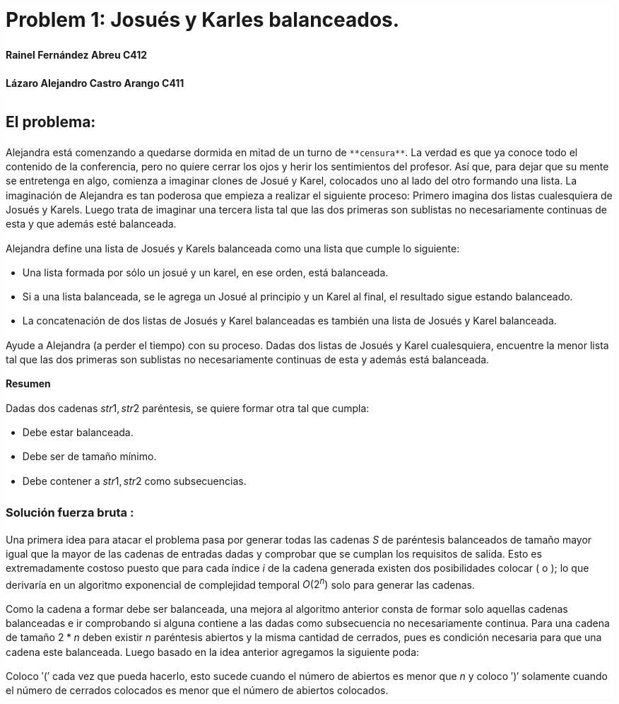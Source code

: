 # Problem 1: Josués y Karles balanceados.

#### Rainel Fernández Abreu C412

#### Lázaro Alejandro Castro Arango C411

## El problema:

Alejandra está comenzando a quedarse dormida en mitad de un turno de `**censura**`. La verdad es que ya conoce todo el contenido de la conferencia, pero no quiere cerrar los ojos y herir los sentimientos del profesor. Así que, para dejar que su mente se entretenga en algo, comienza a imaginar clones de Josué y Karel, colocados uno al lado del otro formando una lista. La imaginación de Alejandra es tan poderosa que empieza a realizar el siguiente proceso: Primero imagina dos listas cualesquiera de Josués y Karels. Luego trata de imaginar una tercera lista tal que las dos primeras son sublistas no necesariamente continuas de esta y que además esté balanceada.

Alejandra define una lista de Josués y Karels balanceada como una lista que cumple lo siguiente:

- Una lista formada por sólo un josué y un karel, en ese orden, está balanceada.

- Si a una lista balanceada, se le agrega un Josué al principio y un Karel al final, el resultado sigue estando balanceado.

- La concatenación de dos listas de Josués y Karel balanceadas es también una lista de Josués y Karel balanceada.

Ayude a Alejandra (a perder el tiempo) con su proceso. Dadas dos listas de Josués y Karel cualesquiera, encuentre la menor lista tal que las dos primeras son sublistas no necesariamente continuas de esta y además está balanceada.

**Resumen**

Dadas dos cadenas $str1,str2$ paréntesis, se quiere formar otra tal que cumpla:

- Debe estar balanceada.

- Debe ser de tamaño mínimo.

- Debe contener a $str1, str2$ como subsecuencias.

### Solución fuerza bruta :

Una primera idea para atacar el problema pasa por generar todas las cadenas $S$ de paréntesis balanceados de tamaño mayor igual que la mayor de las cadenas de entradas dadas y comprobar que se cumplan los requisitos de salida. Esto es extremadamente costoso puesto que para cada índice $i$ de la cadena generada existen dos posibilidades colocar $($ o $)$; lo que derivaría en un algoritmo exponencial de complejidad temporal $O(2^n)$ solo para generar las cadenas. 

Como la cadena a formar debe ser balanceada, una mejora al algoritmo anterior consta de formar solo aquellas cadenas balanceadas e ir comprobando si alguna contiene a las dadas como subsecuencia no necesariamente continua. Para una cadena de tamaño $2*n$ deben existir $n$ paréntesis abiertos y la misma cantidad de cerrados, pues es condición necesaria para que una cadena este balanceada. Luego basado en la idea anterior agregamos la siguiente poda:

Coloco $'('$ cada vez que pueda hacerlo, esto sucede cuando el número de abiertos es menor que $n$ y coloco $')'$  solamente cuando el número de cerrados colocados es menor que el número de abiertos colocados. 
